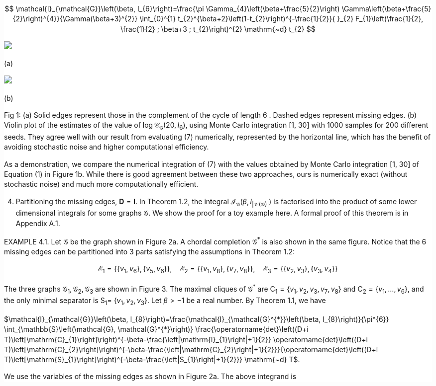 $$
\mathcal{I}_{\mathcal{G}}\left(\beta, I_{6}\right)=\frac{\pi \Gamma_{4}\left(\beta+\frac{5}{2}\right) \Gamma\left(\beta+\frac{5}{2}\right)^{4}}{\Gamma(\beta+3)^{2}} \int_{0}^{1} t_{2}^{\beta+2}\left(1-t_{2}\right)^{-\frac{1}{2}}{ }_{2} F_{1}\left(\frac{1}{2}, \frac{1}{2} ; \beta+3 ; t_{2}\right)^{2} \mathrm{~d} t_{2}
$$

![](https://cdn.mathpix.com/cropped/2024_04_26_d0ce42242441d08e4f99g-09.jpg?height=366&width=398&top_left_y=234&top_left_x=576)

(a)

![](https://cdn.mathpix.com/cropped/2024_04_26_d0ce42242441d08e4f99g-09.jpg?height=341&width=632&top_left_y=239&top_left_x=1061)

(b)

Fig 1: (a) Solid edges represent those in the complement of the cycle of length 6 . Dashed edges represent missing edges. (b) Violin plot of the estimates of the value of $\log \mathcal{C}_{\mathcal{G}}\left(20, I_{6}\right)$, using Monte Carlo integration [1, 30] with 1000 samples for 200 different seeds. They agree well with our result from evaluating (7) numerically, represented by the horizontal line, which has the benefit of avoiding stochastic noise and higher computational efficiency.

As a demonstration, we compare the numerical integration of (7) with the values obtained by Monte Carlo integration [1, 30] of Equation (1) in Figure 1b. While there is good agreement between these two approaches, ours is numerically exact (without stochastic noise) and much more computationally efficient.

4. Partitioning the missing edges, $\boldsymbol{D}=\boldsymbol{I}$. In Theorem 1.2, the integral $\mathcal{I}_{\mathcal{G}}\left(\beta, I_{|\mathcal{V}(\mathcal{G})|}\right)$ is factorised into the product of some lower dimensional integrals for some graphs $\mathcal{G}$. We show the proof for a toy example here. A formal proof of this theorem is in Appendix A.1.

EXAMPLE 4.1. Let $\mathcal{G}$ be the graph shown in Figure 2a. A chordal completion $\mathcal{G}^{*}$ is also shown in the same figure. Notice that the 6 missing edges can be partitioned into 3 parts satisfying the assumptions in Theorem 1.2:

$$
\mathcal{E}_{1}=\left\{\left\{v_{1}, v_{6}\right\},\left\{v_{5}, v_{6}\right\}\right\}, \quad \mathcal{E}_{2}=\left\{\left\{v_{1}, v_{8}\right\},\left\{v_{7}, v_{8}\right\}\right\}, \quad \mathcal{E}_{3}=\left\{\left\{v_{2}, v_{3}\right\},\left\{v_{3}, v_{4}\right\}\right\}
$$

The three graphs $\mathcal{G}_{1}, \mathcal{G}_{2}, \mathcal{G}_{3}$ are shown in Figure 3. The maximal cliques of $\mathcal{G}^{*}$ are $\mathrm{C}_{1}=\left\{v_{1}, v_{2}, v_{3}, v_{7}, v_{8}\right\}$ and $\mathrm{C}_{2}=\left\{v_{1}, \ldots, v_{6}\right\}$, and the only minimal separator is $\mathrm{S}_{1}=$ $\left\{v_{1}, v_{2}, v_{3}\right\}$. Let $\beta>-1$ be a real number. By Theorem 1.1, we have

$\mathcal{I}_{\mathcal{G}}\left(\beta, I_{8}\right)=\frac{\mathcal{I}_{\mathcal{G}^{*}}\left(\beta, I_{8}\right)}{\pi^{6}} \int_{\mathbb{S}\left(\mathcal{G}, \mathcal{G}^{*}\right)} \frac{\operatorname{det}\left((D+i T)\left[\mathrm{C}_{1}\right]\right)^{-\beta-\frac{\left|\mathrm{I}_{1}\right|+1}{2}} \operatorname{det}\left((D+i T)\left[\mathrm{C}_{2}\right]\right)^{-\beta-\frac{\left|\mathrm{C}_{2}\right|+1}{2}}}{\operatorname{det}\left((D+i T)\left[\mathrm{S}_{1}\right]\right)^{-\beta-\frac{\left|S_{1}\right|+1}{2}}} \mathrm{~d} T$.

We use the variables of the missing edges as shown in Figure 2a. The above integrand is
